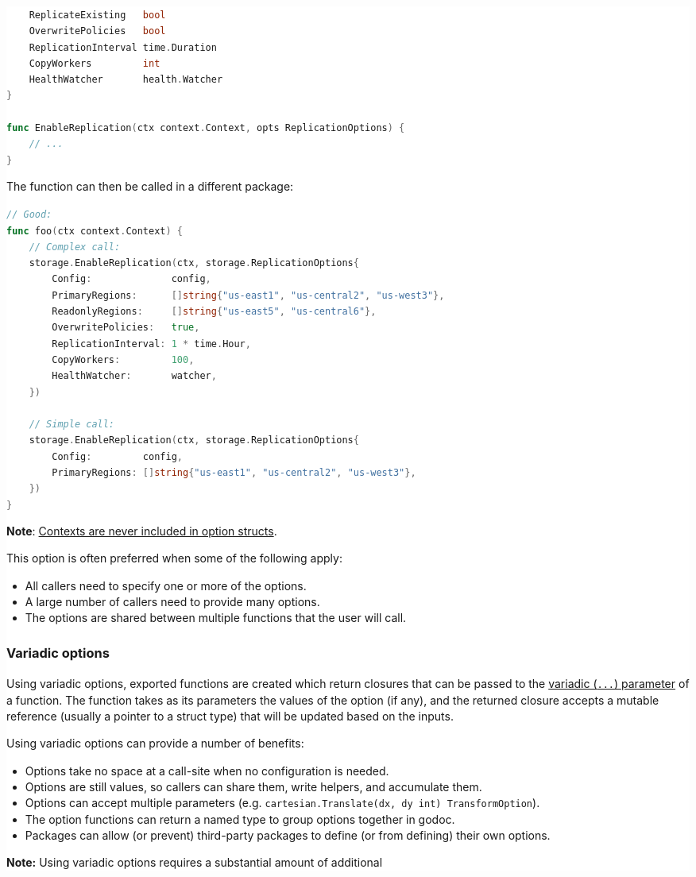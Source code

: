 ```go
    ReplicateExisting   bool
    OverwritePolicies   bool
    ReplicationInterval time.Duration
    CopyWorkers         int
    HealthWatcher       health.Watcher
}

func EnableReplication(ctx context.Context, opts ReplicationOptions) {
    // ...
}
```

The function can then be called in a different package:

```go
// Good:
func foo(ctx context.Context) {
    // Complex call:
    storage.EnableReplication(ctx, storage.ReplicationOptions{
        Config:              config,
        PrimaryRegions:      []string{"us-east1", "us-central2", "us-west3"},
        ReadonlyRegions:     []string{"us-east5", "us-central6"},
        OverwritePolicies:   true,
        ReplicationInterval: 1 * time.Hour,
        CopyWorkers:         100,
        HealthWatcher:       watcher,
    })

    // Simple call:
    storage.EnableReplication(ctx, storage.ReplicationOptions{
        Config:         config,
        PrimaryRegions: []string{"us-east1", "us-central2", "us-west3"},
    })
}
```

**Note**: [Contexts are never included in option structs](decisions#contexts).

This option is often preferred when some of the following apply:

*   All callers need to specify one or more of the options.
*   A large number of callers need to provide many options.
*   The options are shared between multiple functions that the user will call.

<a id="variadic-options"></a>

### Variadic options

Using variadic options, exported functions are created which return closures
that can be passed to the [variadic (`...`) parameter] of a function. The
function takes as its parameters the values of the option (if any), and the
returned closure accepts a mutable reference (usually a pointer to a struct
type) that will be updated based on the inputs.

[variadic (`...`) parameter]: https://golang.org/ref/spec#Passing_arguments_to_..._parameters

Using variadic options can provide a number of benefits:

*   Options take no space at a call-site when no configuration is needed.
*   Options are still values, so callers can share them, write helpers, and
    accumulate them.
*   Options can accept multiple parameters (e.g. `cartesian.Translate(dx, dy
    int) TransformOption`).
*   The option functions can return a named type to group options together in
    godoc.
*   Packages can allow (or prevent) third-party packages to define (or from
    defining) their own options.

**Note:** Using variadic options requires a substantial amount of additional

[naming]: guide#naming
[test doubles]: https://en.wikipedia.org/wiki/Test_double
[short variable declarations]: https://go.dev/ref/spec#Short_variable_declarations
[blog-pkg-names]: https://go.dev/blog/package-names
[package `bytes`]: https://go.dev/src/bytes/
[godoc]: https://pkg.go.dev/
[errors are values]: https://go.dev/blog/errors-are-values
[`errgroup`]: https://pkg.go.dev/golang.org/x/sync/errgroup
[`os.PathError`]: https://pkg.go.dev/os#PathError
[`errors.Is`]: https://pkg.go.dev/errors#Is
[status]: https://pkg.go.dev/google.golang.org/grpc/status
[canonical codes]: https://pkg.go.dev/google.golang.org/grpc/codes
[good test failure messages]: https://google.github.io/styleguide/go/decisions#useful-test-failures
[stopping the program]: #checks-and-panics
[`rate.Sometimes`]: https://pkg.go.dev/golang.org/x/time/rate#Sometimes
[PII]: https://en.wikipedia.org/wiki/Personal_data
[package `expvar`]: https://pkg.go.dev/expvar
[`log.V`]: https://pkg.go.dev/github.com/golang/glog#V
[decision against panics]: https://google.github.io/styleguide/go/decisions#dont-panic
[`net/http` server]: https://pkg.go.dev/net/http#Server
[`reflect`]: https://pkg.go.dev/reflect
[levelled `log`]: decisions#logging
[examples]: decisions#examples
[commentary]: decisions#commentary
[GoTip #41: Identify Function Call Parameters]: https://google.github.io/styleguide/go/index.html#gotip
[GoTip #51: Patterns for Configuration]: https://google.github.io/styleguide/go/index.html#gotip
[godoc formatting]: #godoc-formatting
[Godoc]: https://pkg.go.dev/
[format documentation]: https://go.dev/doc/comment
[runnable examples]: decisions#examples
[zero value]: https://golang.org/ref/spec#The_zero_value
[`proto.Message`]: https://pkg.go.dev/google.golang.org/protobuf/proto#Message
[composite literal]: https://golang.org/ref/spec#Composite_literals
[GoTip #3: Benchmarking Go Code]: https://google.github.io/styleguide/go/index.html#gotip
[rethinking-concurrency-slides]: https://drive.google.com/file/d/1nPdvhB0PutEJzdCq5ms6UI58dp50fcAN/view?usp=sharing
[rethinking-concurrency-video]: https://www.youtube.com/watch?v=5zXAHh5tJqQ
[channel direction]: https://go.dev/ref/spec#Channel_types
[option struct]: #option-structure
[variadic options]: #variadic-options
[clarity]: guide#clarity
[least mechanism]: guide#least-mechanism
[Rob Pike's original blog post]: http://commandcenter.blogspot.com/2014/01/self-referential-functions-and-design.html
[Dave Cheney's talk]: https://dave.cheney.net/2014/10/17/functional-options-for-friendly-apis
[subcommands]: https://pkg.go.dev/github.com/google/subcommands
[cobra]: https://pkg.go.dev/github.com/spf13/cobra
[mark them as a test helper]: decisions#mark-test-helpers
[error handling in test helpers]: #test-helper-error-handling
[not considered idiomatic]: decisions#assert
[failure messages]: decisions#useful-test-failures
[table-driven test]: decisions#table-driven-tests
[useful test failures]: decisions#useful-test-failures
[package `cmp`]: https://pkg.go.dev/github.com/google/go-cmp/cmp
[not panic]: decisions#dont-panic
[no point in proceeding]: #t-fatal
[acceptance testing]: https://en.wikipedia.org/wiki/Acceptance_testing
[inversion of control]: https://en.wikipedia.org/wiki/Inversion_of_control
[`io/fs`]: https://pkg.go.dev/io/fs
[`testing/fstest`]: https://pkg.go.dev/testing/fstest
[`fstest.TestFS`]: https://pkg.go.dev/testing/fstest#TestFS
[sentinels]: https://google.github.io/styleguide/go/index.html#gotip
[custom types]: https://google.github.io/styleguide/go/index.html#gotip
[aggregates errors]: https://google.github.io/styleguide/go/index.html#gotip
[long running operations]: https://pkg.go.dev/google.golang.org/genproto/googleapis/longrunning
[OperationsClient]: https://pkg.go.dev/google.golang.org/genproto/googleapis/longrunning#OperationsClient
[OperationsServer]: https://pkg.go.dev/google.golang.org/genproto/googleapis/longrunning#OperationsServer
[test setup helpers]: #test-helper-error-handling
[test helpers]: decisions#mark-test-helpers
[`t.Cleanup`]: https://pkg.go.dev/testing#T.Cleanup
[custom testmain entrypoint]: https://golang.org/pkg/testing/#hdr-Main
[functional tests]: https://en.wikipedia.org/wiki/Functional_testing
[*amortizing common test setup*]: #t-setup-amortization
[test helper]: #t-common-setup-scope
[`text/template`]: https://pkg.go.dev/text/template
[`safehtml/template`]: https://pkg.go.dev/github.com/google/safehtml/template